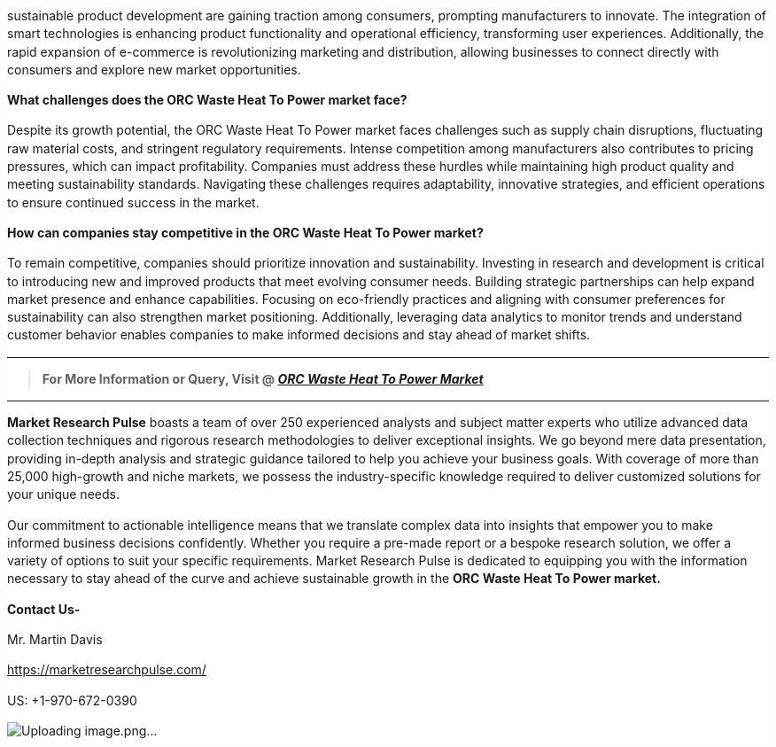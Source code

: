 sustainable product development are gaining traction among consumers, prompting manufacturers to innovate. The integration of smart technologies is enhancing product functionality and operational efficiency, transforming user experiences. Additionally, the rapid expansion of e-commerce is revolutionizing marketing and distribution, allowing businesses to connect directly with consumers and explore new market opportunities.</p><p><strong>What challenges does the ORC Waste Heat To Power market face?</strong></p><p>Despite its growth potential, the ORC Waste Heat To Power market faces challenges such as supply chain disruptions, fluctuating raw material costs, and stringent regulatory requirements. Intense competition among manufacturers also contributes to pricing pressures, which can impact profitability. Companies must address these hurdles while maintaining high product quality and meeting sustainability standards. Navigating these challenges requires adaptability, innovative strategies, and efficient operations to ensure continued success in the market.</p><p><strong>How can companies stay competitive in the ORC Waste Heat To Power market?</strong></p><p>To remain competitive, companies should prioritize innovation and sustainability. Investing in research and development is critical to introducing new and improved products that meet evolving consumer needs. Building strategic partnerships can help expand market presence and enhance capabilities. Focusing on eco-friendly practices and aligning with consumer preferences for sustainability can also strengthen market positioning. Additionally, leveraging data analytics to monitor trends and understand customer behavior enables companies to make informed decisions and stay ahead of market shifts.</p><hr /><blockquote><p><strong>For More Information or Query, Visit @&nbsp;<em><a href="https://marketresearchpulse.com/report/20656/orc-waste-heat-to-power-market?utm_source=Linkedin&utm_medium=029">ORC Waste Heat To Power Market</a></em></strong></p></blockquote><hr /><p><strong>Market Research Pulse</strong> boasts a team of over 250 experienced analysts and subject matter experts who utilize advanced data collection techniques and rigorous research methodologies to deliver exceptional insights. We go beyond mere data presentation, providing in-depth analysis and strategic guidance tailored to help you achieve your business goals. With coverage of more than 25,000 high-growth and niche markets, we possess the industry-specific knowledge required to deliver customized solutions for your unique needs.</p><p>Our commitment to actionable intelligence means that we translate complex data into insights that empower you to make informed business decisions confidently. Whether you require a pre-made report or a bespoke research solution, we offer a variety of options to suit your specific requirements. Market Research Pulse is dedicated to equipping you with the information necessary to stay ahead of the curve and achieve sustainable growth in the <strong>ORC Waste Heat To Power market.</strong></p><p><strong>Contact Us-</strong></p><p>Mr. Martin Davis</p><p>https://marketresearchpulse.com/</p><p>US: +1-970-672-0390</p>
![Uploading image.png…]()
